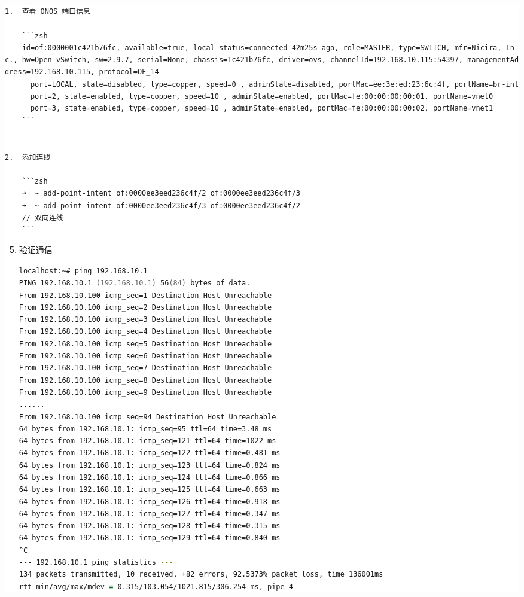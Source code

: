     1.  查看 ONOS 端口信息

        ```zsh
        id=of:0000001c421b76fc, available=true, local-status=connected 42m25s ago, role=MASTER, type=SWITCH, mfr=Nicira, Inc., hw=Open vSwitch, sw=2.9.7, serial=None, chassis=1c421b76fc, driver=ovs, channelId=192.168.10.115:54397, managementAddress=192.168.10.115, protocol=OF_14
          port=LOCAL, state=disabled, type=copper, speed=0 , adminState=disabled, portMac=ee:3e:ed:23:6c:4f, portName=br-int
          port=2, state=enabled, type=copper, speed=10 , adminState=enabled, portMac=fe:00:00:00:00:01, portName=vnet0
          port=3, state=enabled, type=copper, speed=10 , adminState=enabled, portMac=fe:00:00:00:00:02, portName=vnet1
        ```


    2.  添加连线

        ```zsh
        ➜  ~ add-point-intent of:0000ee3eed236c4f/2 of:0000ee3eed236c4f/3 
        ➜  ~ add-point-intent of:0000ee3eed236c4f/3 of:0000ee3eed236c4f/2    
        // 双向连线 
        ```


5.  验证通信

    ```zsh
    localhost:~# ping 192.168.10.1
    PING 192.168.10.1 (192.168.10.1) 56(84) bytes of data.
    From 192.168.10.100 icmp_seq=1 Destination Host Unreachable
    From 192.168.10.100 icmp_seq=2 Destination Host Unreachable
    From 192.168.10.100 icmp_seq=3 Destination Host Unreachable
    From 192.168.10.100 icmp_seq=4 Destination Host Unreachable
    From 192.168.10.100 icmp_seq=5 Destination Host Unreachable
    From 192.168.10.100 icmp_seq=6 Destination Host Unreachable
    From 192.168.10.100 icmp_seq=7 Destination Host Unreachable
    From 192.168.10.100 icmp_seq=8 Destination Host Unreachable
    From 192.168.10.100 icmp_seq=9 Destination Host Unreachable
    ......
    From 192.168.10.100 icmp_seq=94 Destination Host Unreachable
    64 bytes from 192.168.10.1: icmp_seq=95 ttl=64 time=3.48 ms
    64 bytes from 192.168.10.1: icmp_seq=121 ttl=64 time=1022 ms
    64 bytes from 192.168.10.1: icmp_seq=122 ttl=64 time=0.481 ms
    64 bytes from 192.168.10.1: icmp_seq=123 ttl=64 time=0.824 ms
    64 bytes from 192.168.10.1: icmp_seq=124 ttl=64 time=0.866 ms
    64 bytes from 192.168.10.1: icmp_seq=125 ttl=64 time=0.663 ms
    64 bytes from 192.168.10.1: icmp_seq=126 ttl=64 time=0.918 ms
    64 bytes from 192.168.10.1: icmp_seq=127 ttl=64 time=0.347 ms
    64 bytes from 192.168.10.1: icmp_seq=128 ttl=64 time=0.315 ms
    64 bytes from 192.168.10.1: icmp_seq=129 ttl=64 time=0.840 ms
    ^C
    --- 192.168.10.1 ping statistics ---
    134 packets transmitted, 10 received, +82 errors, 92.5373% packet loss, time 136001ms
    rtt min/avg/max/mdev = 0.315/103.054/1021.815/306.254 ms, pipe 4
    ```
